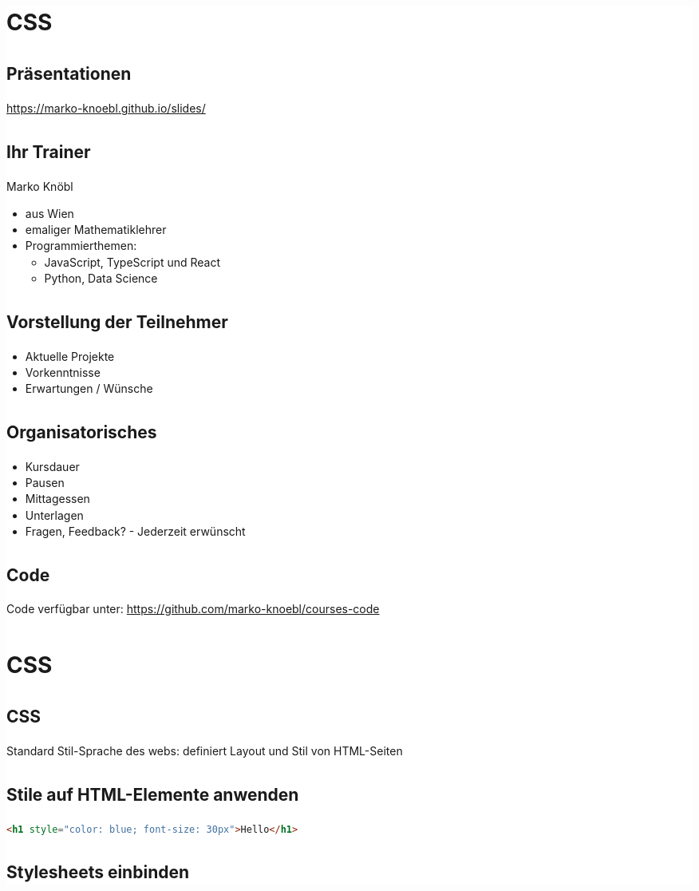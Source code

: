 # CSS

## Präsentationen

<https://marko-knoebl.github.io/slides/>

## Ihr Trainer

Marko Knöbl

- aus Wien
- emaliger Mathematiklehrer
- Programmierthemen:
  - JavaScript, TypeScript und React
  - Python, Data Science

## Vorstellung der Teilnehmer

- Aktuelle Projekte
- Vorkenntnisse
- Erwartungen / Wünsche

## Organisatorisches

- Kursdauer
- Pausen
- Mittagessen
- Unterlagen
- Fragen, Feedback? - Jederzeit erwünscht

## Code

Code verfügbar unter: <https://github.com/marko-knoebl/courses-code>

# CSS

## CSS

Standard Stil-Sprache des webs: definiert Layout und Stil von HTML-Seiten

## Stile auf HTML-Elemente anwenden

```html
<h1 style="color: blue; font-size: 30px">Hello</h1>
```

## Stylesheets einbinden
